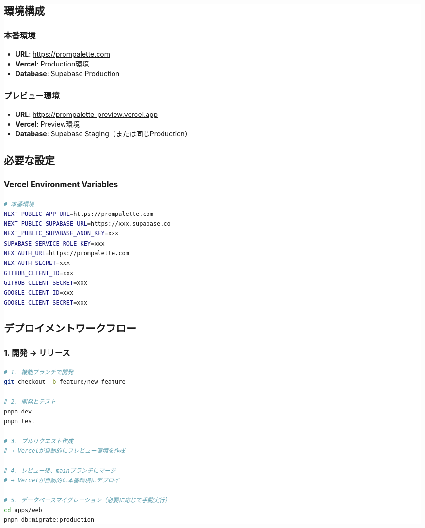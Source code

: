 ## 環境構成

### 本番環境
- **URL**: https://prompalette.com
- **Vercel**: Production環境
- **Database**: Supabase Production

### プレビュー環境
- **URL**: https://prompalette-preview.vercel.app
- **Vercel**: Preview環境
- **Database**: Supabase Staging（または同じProduction）

## 必要な設定

### Vercel Environment Variables
```bash
# 本番環境
NEXT_PUBLIC_APP_URL=https://prompalette.com
NEXT_PUBLIC_SUPABASE_URL=https://xxx.supabase.co
NEXT_PUBLIC_SUPABASE_ANON_KEY=xxx
SUPABASE_SERVICE_ROLE_KEY=xxx
NEXTAUTH_URL=https://prompalette.com
NEXTAUTH_SECRET=xxx
GITHUB_CLIENT_ID=xxx
GITHUB_CLIENT_SECRET=xxx
GOOGLE_CLIENT_ID=xxx
GOOGLE_CLIENT_SECRET=xxx
```

## デプロイメントワークフロー

### 1. 開発 → リリース

```bash
# 1. 機能ブランチで開発
git checkout -b feature/new-feature

# 2. 開発とテスト
pnpm dev
pnpm test

# 3. プルリクエスト作成
# → Vercelが自動的にプレビュー環境を作成

# 4. レビュー後、mainブランチにマージ
# → Vercelが自動的に本番環境にデプロイ

# 5. データベースマイグレーション（必要に応じて手動実行）
cd apps/web
pnpm db:migrate:production
```
